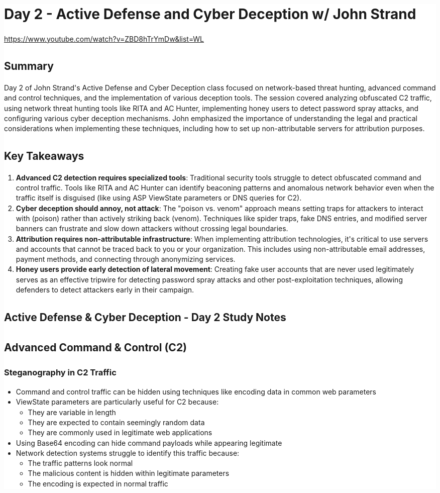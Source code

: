 # Day 2 - Active Defense and Cyber Deception w/ John Strand

https://www.youtube.com/watch?v=ZBD8hTrYmDw&list=WL

## Summary

Day 2 of John Strand's Active Defense and Cyber Deception class focused on network-based threat hunting, advanced command and control techniques, and the implementation of various deception tools. The session covered analyzing obfuscated C2 traffic, using network threat hunting tools like RITA and AC Hunter, implementing honey users to detect password spray attacks, and configuring various cyber deception mechanisms. John emphasized the importance of understanding the legal and practical considerations when implementing these techniques, including how to set up non-attributable servers for attribution purposes.

## Key Takeaways

1. **Advanced C2 detection requires specialized tools**: Traditional security tools struggle to detect obfuscated command and control traffic. Tools like RITA and AC Hunter can identify beaconing patterns and anomalous network behavior even when the traffic itself is disguised (like using ASP ViewState parameters or DNS queries for C2).
2. **Cyber deception should annoy, not attack**: The "poison vs. venom" approach means setting traps for attackers to interact with (poison) rather than actively striking back (venom). Techniques like spider traps, fake DNS entries, and modified server banners can frustrate and slow down attackers without crossing legal boundaries.
3. **Attribution requires non-attributable infrastructure**: When implementing attribution technologies, it's critical to use servers and accounts that cannot be traced back to you or your organization. This includes using non-attributable email addresses, payment methods, and connecting through anonymizing services.
4. **Honey users provide early detection of lateral movement**: Creating fake user accounts that are never used legitimately serves as an effective tripwire for detecting password spray attacks and other post-exploitation techniques, allowing defenders to detect attackers early in their campaign.

## Active Defense & Cyber Deception - Day 2 Study Notes

## Advanced Command & Control (C2)

### Steganography in C2 Traffic

- Command and control traffic can be hidden using techniques like encoding data in common web parameters
- ViewState parameters are particularly useful for C2 because:
    - They are variable in length
    - They are expected to contain seemingly random data
    - They are commonly used in legitimate web applications
- Using Base64 encoding can hide command payloads while appearing legitimate
- Network detection systems struggle to identify this traffic because:
    - The traffic patterns look normal
    - The malicious content is hidden within legitimate parameters
    - The encoding is expected in normal traffic
